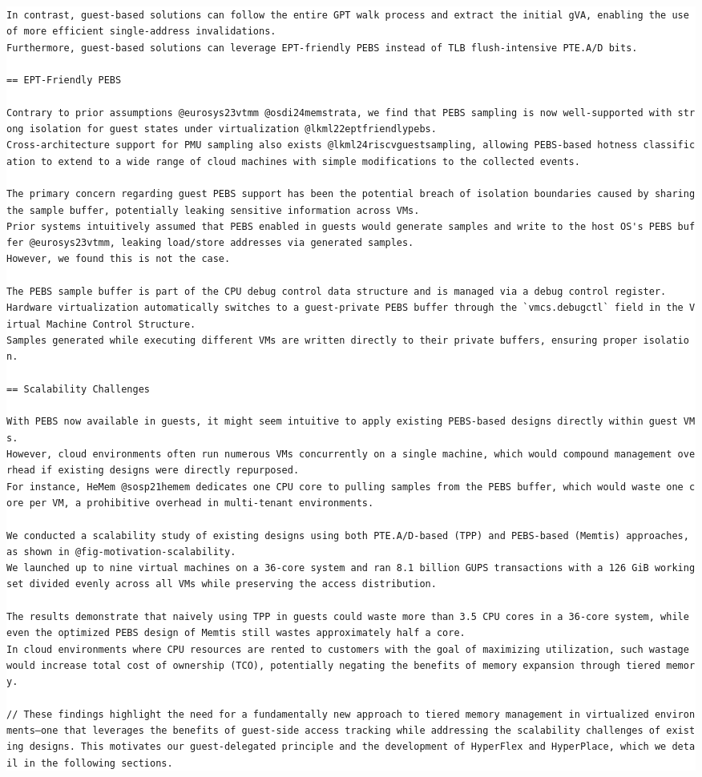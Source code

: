 ```
In contrast, guest-based solutions can follow the entire GPT walk process and extract the initial gVA, enabling the use of more efficient single-address invalidations.
Furthermore, guest-based solutions can leverage EPT-friendly PEBS instead of TLB flush-intensive PTE.A/D bits.

== EPT-Friendly PEBS

Contrary to prior assumptions @eurosys23vtmm @osdi24memstrata, we find that PEBS sampling is now well-supported with strong isolation for guest states under virtualization @lkml22eptfriendlypebs.
Cross-architecture support for PMU sampling also exists @lkml24riscvguestsampling, allowing PEBS-based hotness classification to extend to a wide range of cloud machines with simple modifications to the collected events.

The primary concern regarding guest PEBS support has been the potential breach of isolation boundaries caused by sharing the sample buffer, potentially leaking sensitive information across VMs.
Prior systems intuitively assumed that PEBS enabled in guests would generate samples and write to the host OS's PEBS buffer @eurosys23vtmm, leaking load/store addresses via generated samples.
However, we found this is not the case.

The PEBS sample buffer is part of the CPU debug control data structure and is managed via a debug control register.
Hardware virtualization automatically switches to a guest-private PEBS buffer through the `vmcs.debugctl` field in the Virtual Machine Control Structure.
Samples generated while executing different VMs are written directly to their private buffers, ensuring proper isolation.

== Scalability Challenges

With PEBS now available in guests, it might seem intuitive to apply existing PEBS-based designs directly within guest VMs.
However, cloud environments often run numerous VMs concurrently on a single machine, which would compound management overhead if existing designs were directly repurposed.
For instance, HeMem @sosp21hemem dedicates one CPU core to pulling samples from the PEBS buffer, which would waste one core per VM, a prohibitive overhead in multi-tenant environments.

We conducted a scalability study of existing designs using both PTE.A/D-based (TPP) and PEBS-based (Memtis) approaches, as shown in @fig-motivation-scalability.
We launched up to nine virtual machines on a 36-core system and ran 8.1 billion GUPS transactions with a 126 GiB working set divided evenly across all VMs while preserving the access distribution.

The results demonstrate that naively using TPP in guests could waste more than 3.5 CPU cores in a 36-core system, while even the optimized PEBS design of Memtis still wastes approximately half a core.
In cloud environments where CPU resources are rented to customers with the goal of maximizing utilization, such wastage would increase total cost of ownership (TCO), potentially negating the benefits of memory expansion through tiered memory.

// These findings highlight the need for a fundamentally new approach to tiered memory management in virtualized environments—one that leverages the benefits of guest-side access tracking while addressing the scalability challenges of existing designs. This motivates our guest-delegated principle and the development of HyperFlex and HyperPlace, which we detail in the following sections.
```
